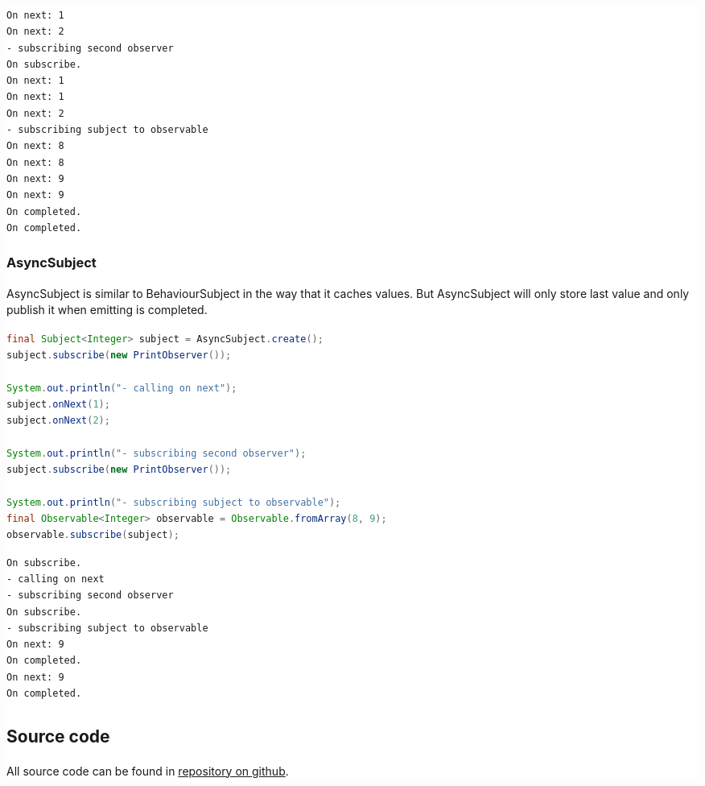 ```
On next: 1
On next: 2
- subscribing second observer
On subscribe.
On next: 1
On next: 1
On next: 2
- subscribing subject to observable
On next: 8
On next: 8
On next: 9
On next: 9
On completed.
On completed.
```

### AsyncSubject
AsyncSubject is similar to BehaviourSubject in the way that it caches values. But AsyncSubject will only store last value and only publish it when emitting is completed.

``` java
final Subject<Integer> subject = AsyncSubject.create();
subject.subscribe(new PrintObserver());

System.out.println("- calling on next");
subject.onNext(1);
subject.onNext(2);

System.out.println("- subscribing second observer");
subject.subscribe(new PrintObserver());

System.out.println("- subscribing subject to observable");
final Observable<Integer> observable = Observable.fromArray(8, 9);
observable.subscribe(subject);
```
```
On subscribe.
- calling on next
- subscribing second observer
On subscribe.
- subscribing subject to observable
On next: 9
On completed.
On next: 9
On completed.
```

## Source code
All source code can be found in [repository on github](https://github.com/Novros/reactiveworld-examples).
